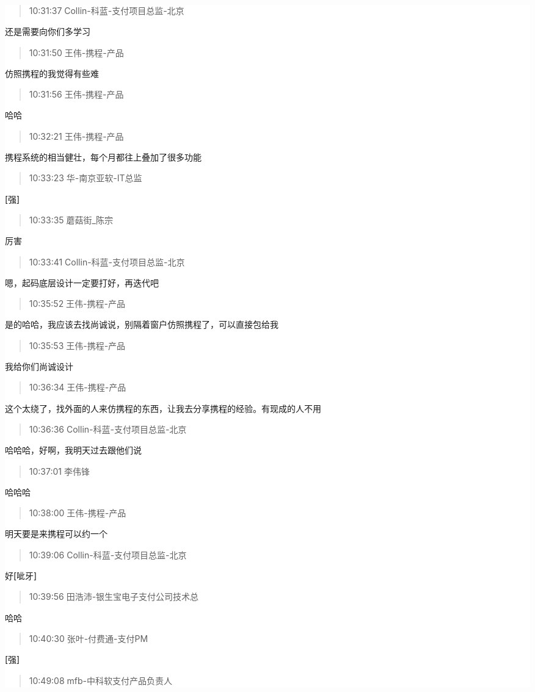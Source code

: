 > 10:31:37  Collin-科蓝-支付项目总监-北京  
   
还是需要向你们多学习  
   
> 10:31:50  王伟-携程-产品  
   
仿照携程的我觉得有些难  
   
> 10:31:56  王伟-携程-产品  
   
哈哈  
   
> 10:32:21  王伟-携程-产品  
   
携程系统的相当健壮，每个月都往上叠加了很多功能  
   
> 10:33:23  华-南京亚软-IT总监  
   
[强]  
   
> 10:33:35  蘑菇街_陈宗  
   
厉害  
   
> 10:33:41  Collin-科蓝-支付项目总监-北京  
   
嗯，起码底层设计一定要打好，再迭代吧  
   
> 10:35:52  王伟-携程-产品  
   
是的哈哈，我应该去找尚诚说，别隔着窗户仿照携程了，可以直接包给我  
   
> 10:35:53  王伟-携程-产品  
   
我给你们尚诚设计  
   
> 10:36:34  王伟-携程-产品  
   
这个太绕了，找外面的人来仿携程的东西，让我去分享携程的经验。有现成的人不用  
   
> 10:36:36  Collin-科蓝-支付项目总监-北京  
   
哈哈哈，好啊，我明天过去跟他们说  
   
> 10:37:01  李伟锋  
   
哈哈哈  
   
> 10:38:00  王伟-携程-产品  
   
明天要是来携程可以约一个  
   
> 10:39:06  Collin-科蓝-支付项目总监-北京  
   
好[呲牙]  
   
> 10:39:56  田浩沛-银生宝电子支付公司技术总  
   
哈哈  
   
> 10:40:30  张叶-付费通-支付PM  
   
[强]  
   
> 10:49:08  mfb-中科软支付产品负责人  
   